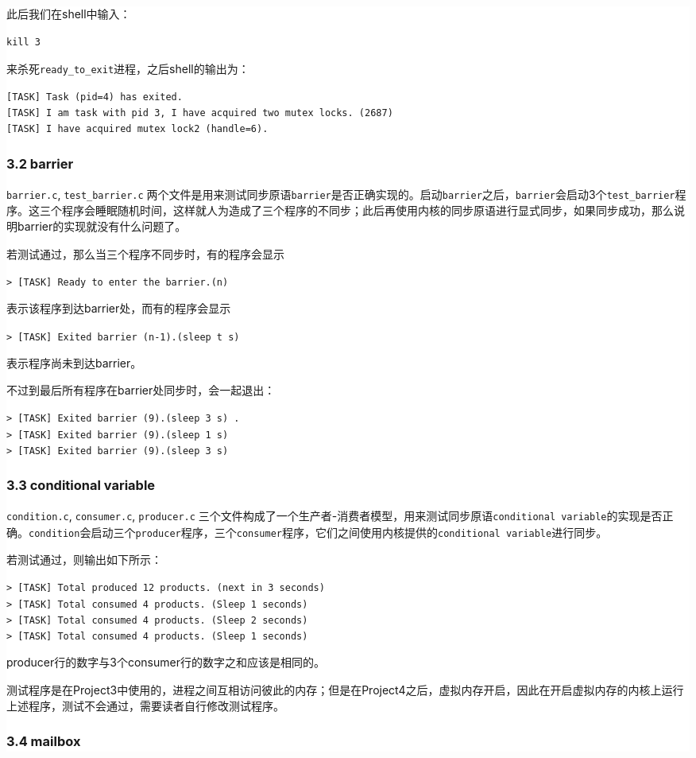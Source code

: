 此后我们在shell中输入：

```
kill 3
```

来杀死`ready_to_exit`进程，之后shell的输出为：

```
[TASK] Task (pid=4) has exited.                                               
[TASK] I am task with pid 3, I have acquired two mutex locks. (2687)          
[TASK] I have acquired mutex lock2 (handle=6).
```

### 3.2 barrier

`barrier.c`, `test_barrier.c` 两个文件是用来测试同步原语`barrier`是否正确实现的。启动`barrier`之后，`barrier`会启动3个`test_barrier`程序。这三个程序会睡眠随机时间，这样就人为造成了三个程序的不同步；此后再使用内核的同步原语进行显式同步，如果同步成功，那么说明barrier的实现就没有什么问题了。

若测试通过，那么当三个程序不同步时，有的程序会显示

```
> [TASK] Ready to enter the barrier.(n)
```

表示该程序到达barrier处，而有的程序会显示

```
> [TASK] Exited barrier (n-1).(sleep t s)
```

表示程序尚未到达barrier。

不过到最后所有程序在barrier处同步时，会一起退出：

```
> [TASK] Exited barrier (9).(sleep 3 s) .                                       
> [TASK] Exited barrier (9).(sleep 1 s)                                         
> [TASK] Exited barrier (9).(sleep 3 s)   
```

### 3.3 conditional variable

`condition.c`, `consumer.c`, `producer.c` 三个文件构成了一个生产者-消费者模型，用来测试同步原语`conditional variable`的实现是否正确。`condition`会启动三个`producer`程序，三个`consumer`程序，它们之间使用内核提供的`conditional variable`进行同步。

若测试通过，则输出如下所示：

```
> [TASK] Total produced 12 products. (next in 3 seconds)                        
> [TASK] Total consumed 4 products. (Sleep 1 seconds)                           
> [TASK] Total consumed 4 products. (Sleep 2 seconds)                           
> [TASK] Total consumed 4 products. (Sleep 1 seconds) 
```

producer行的数字与3个consumer行的数字之和应该是相同的。

测试程序是在Project3中使用的，进程之间互相访问彼此的内存；但是在Project4之后，虚拟内存开启，因此在开启虚拟内存的内核上运行上述程序，测试不会通过，需要读者自行修改测试程序。

### 3.4 mailbox
